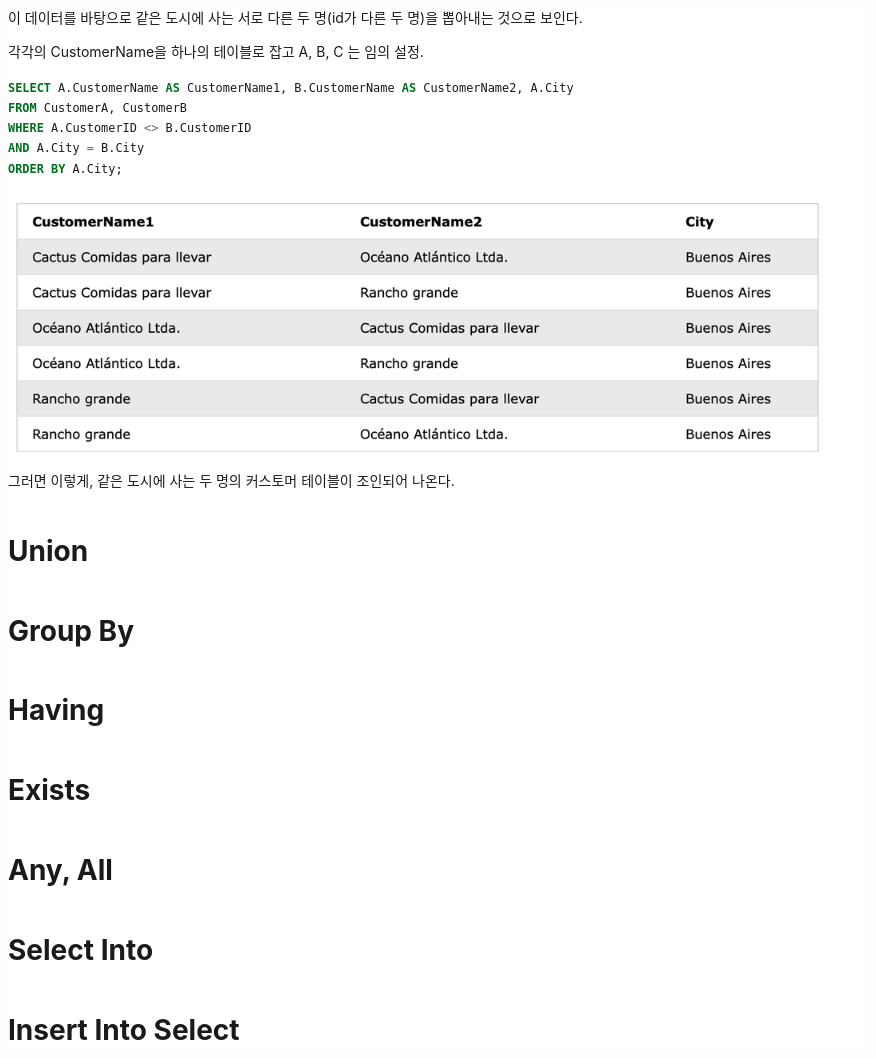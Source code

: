 
이 데이터를 바탕으로 같은 도시에 사는 서로 다른 두 명(id가 다른 두 명)을 뽑아내는 것으로 보인다.

각각의 CustomerName을 하나의 테이블로 잡고 A, B, C 는 임의 설정.

```sql
SELECT A.CustomerName AS CustomerName1, B.CustomerName AS CustomerName2, A.City
FROM CustomerA, CustomerB
WHERE A.CustomerID <> B.CustomerID
AND A.City = B.City
ORDER BY A.City;
```

<img src="SQL_W3C_Turorial.assets/image-20220103163849134.png" alt="image-20220103163849134" style="zoom:80%;" />

그러면 이렇게, 같은 도시에 사는 두 명의 커스토머 테이블이 조인되어 나온다.



# Union

# Group By

# Having

# Exists

# Any, All

# Select Into

# Insert Into Select
